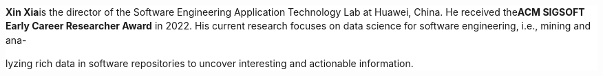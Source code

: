 **Xin Xia**is the director of the Software Engineering Application Technology Lab at Huawei, China. He received the**ACM SIGSOFT Early Career Researcher Award** in 2022. His current research focuses on data science for software engineering, i.e., mining and ana-

lyzing rich data in software repositories to uncover interesting and actionable information.
